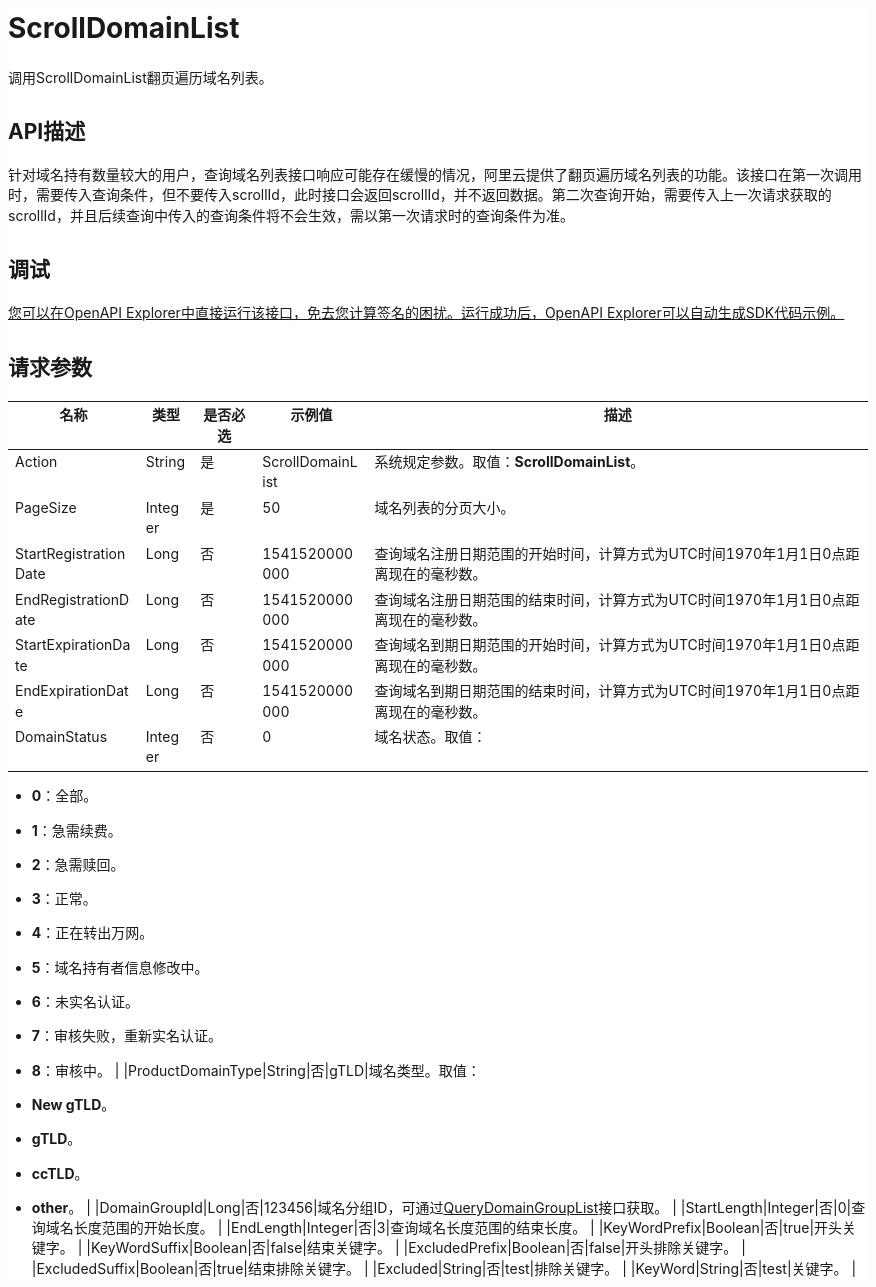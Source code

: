 # ScrollDomainList

调用ScrollDomainList翻页遍历域名列表。

## API描述

针对域名持有数量较大的用户，查询域名列表接口响应可能存在缓慢的情况，阿里云提供了翻页遍历域名列表的功能。该接口在第一次调用时，需要传入查询条件，但不要传入scrollId，此时接口会返回scrollId，并不返回数据。第二次查询开始，需要传入上一次请求获取的scrollId，并且后续查询中传入的查询条件将不会生效，需以第一次请求时的查询条件为准。

## 调试

[您可以在OpenAPI Explorer中直接运行该接口，免去您计算签名的困扰。运行成功后，OpenAPI Explorer可以自动生成SDK代码示例。](https://api.aliyun.com/#product=Domain&api=ScrollDomainList&type=RPC&version=2018-01-29)

## 请求参数

|名称|类型|是否必选|示例值|描述|
|--|--|----|---|--|
|Action|String|是|ScrollDomainList|系统规定参数。取值：**ScrollDomainList**。 |
|PageSize|Integer|是|50|域名列表的分页大小。 |
|StartRegistrationDate|Long|否|1541520000000|查询域名注册日期范围的开始时间，计算方式为UTC时间1970年1月1日0点距离现在的毫秒数。 |
|EndRegistrationDate|Long|否|1541520000000|查询域名注册日期范围的结束时间，计算方式为UTC时间1970年1月1日0点距离现在的毫秒数。 |
|StartExpirationDate|Long|否|1541520000000|查询域名到期日期范围的开始时间，计算方式为UTC时间1970年1月1日0点距离现在的毫秒数。 |
|EndExpirationDate|Long|否|1541520000000|查询域名到期日期范围的结束时间，计算方式为UTC时间1970年1月1日0点距离现在的毫秒数。 |
|DomainStatus|Integer|否|0|域名状态。取值：

 -   **0**：全部。
-   **1**：急需续费。
-   **2**：急需赎回。
-   **3**：正常。
-   **4**：正在转出万网。
-   **5**：域名持有者信息修改中。
-   **6**：未实名认证。
-   **7**：审核失败，重新实名认证。
-   **8**：审核中。 |
|ProductDomainType|String|否|gTLD|域名类型。取值：

 -   **New gTLD**。
-   **gTLD**。
-   **ccTLD**。
-   **other**。 |
|DomainGroupId|Long|否|123456|域名分组ID，可通过[QueryDomainGroupList](~~69362~~)接口获取。 |
|StartLength|Integer|否|0|查询域名长度范围的开始长度。 |
|EndLength|Integer|否|3|查询域名长度范围的结束长度。 |
|KeyWordPrefix|Boolean|否|true|开头关键字。 |
|KeyWordSuffix|Boolean|否|false|结束关键字。 |
|ExcludedPrefix|Boolean|否|false|开头排除关键字。 |
|ExcludedSuffix|Boolean|否|true|结束排除关键字。 |
|Excluded|String|否|test|排除关键字。 |
|KeyWord|String|否|test|关键字。 |